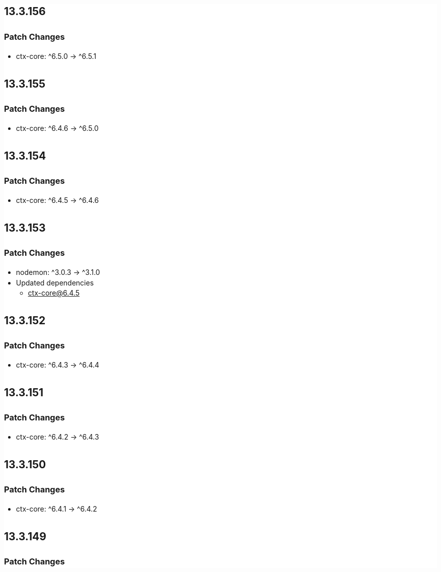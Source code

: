## 13.3.156

### Patch Changes

- ctx-core: ^6.5.0 -> ^6.5.1

## 13.3.155

### Patch Changes

- ctx-core: ^6.4.6 -> ^6.5.0

## 13.3.154

### Patch Changes

- ctx-core: ^6.4.5 -> ^6.4.6

## 13.3.153

### Patch Changes

- nodemon: ^3.0.3 -> ^3.1.0
- Updated dependencies
  - ctx-core@6.4.5

## 13.3.152

### Patch Changes

- ctx-core: ^6.4.3 -> ^6.4.4

## 13.3.151

### Patch Changes

- ctx-core: ^6.4.2 -> ^6.4.3

## 13.3.150

### Patch Changes

- ctx-core: ^6.4.1 -> ^6.4.2

## 13.3.149

### Patch Changes
